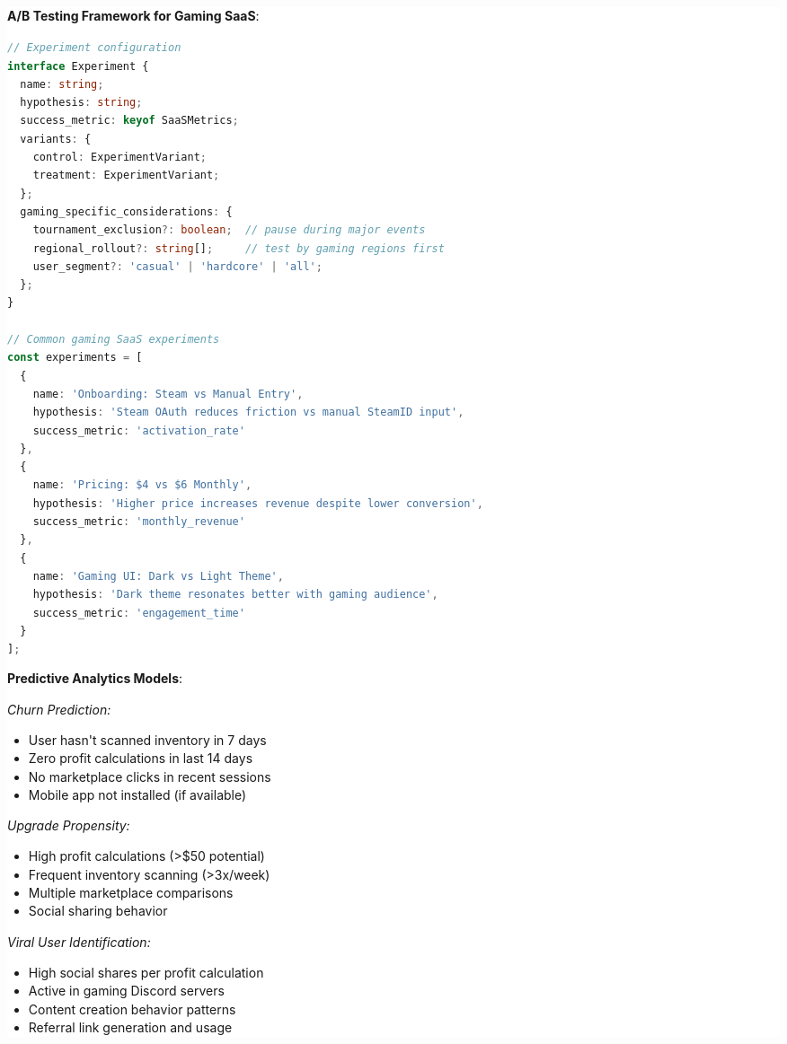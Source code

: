 **A/B Testing Framework for Gaming SaaS**:

```typescript
// Experiment configuration
interface Experiment {
  name: string;
  hypothesis: string;
  success_metric: keyof SaaSMetrics;
  variants: {
    control: ExperimentVariant;
    treatment: ExperimentVariant;
  };
  gaming_specific_considerations: {
    tournament_exclusion?: boolean;  // pause during major events
    regional_rollout?: string[];     // test by gaming regions first
    user_segment?: 'casual' | 'hardcore' | 'all';
  };
}

// Common gaming SaaS experiments
const experiments = [
  {
    name: 'Onboarding: Steam vs Manual Entry',
    hypothesis: 'Steam OAuth reduces friction vs manual SteamID input',
    success_metric: 'activation_rate'
  },
  {
    name: 'Pricing: $4 vs $6 Monthly',
    hypothesis: 'Higher price increases revenue despite lower conversion',
    success_metric: 'monthly_revenue'
  },
  {
    name: 'Gaming UI: Dark vs Light Theme',
    hypothesis: 'Dark theme resonates better with gaming audience',
    success_metric: 'engagement_time'
  }
];
```

**Predictive Analytics Models**:

*Churn Prediction:*
- User hasn't scanned inventory in 7 days
- Zero profit calculations in last 14 days
- No marketplace clicks in recent sessions
- Mobile app not installed (if available)

*Upgrade Propensity:*
- High profit calculations (>$50 potential)
- Frequent inventory scanning (>3x/week)
- Multiple marketplace comparisons
- Social sharing behavior

*Viral User Identification:*
- High social shares per profit calculation
- Active in gaming Discord servers
- Content creation behavior patterns
- Referral link generation and usage
